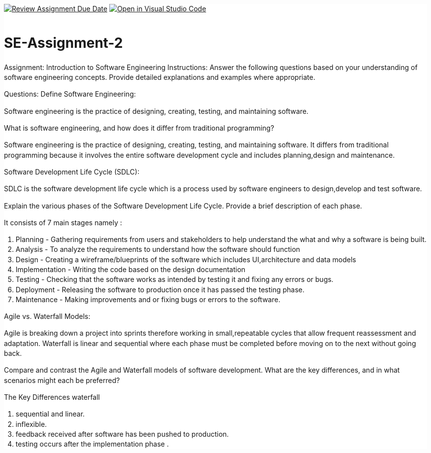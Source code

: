 [![Review Assignment Due Date](https://classroom.github.com/assets/deadline-readme-button-24ddc0f5d75046c5622901739e7c5dd533143b0c8e959d652212380cedb1ea36.svg)](https://classroom.github.com/a/-ucQIGTc)
[![Open in Visual Studio Code](https://classroom.github.com/assets/open-in-vscode-718a45dd9cf7e7f842a935f5ebbe5719a5e09af4491e668f4dbf3b35d5cca122.svg)](https://classroom.github.com/online_ide?assignment_repo_id=15213411&assignment_repo_type=AssignmentRepo)
# SE-Assignment-2
Assignment: Introduction to Software Engineering
Instructions:
Answer the following questions based on your understanding of software engineering concepts. Provide detailed explanations and examples where appropriate.

Questions:
Define Software Engineering:

 Software engineering is the practice of designing, creating, testing, and maintaining software. 

What is software engineering, and how does it differ from traditional programming?

 Software engineering is the practice of designing, creating, testing, and maintaining software. It differs from traditional programming because it involves the entire software development cycle and includes planning,design and maintenance.


Software Development Life Cycle (SDLC):

 SDLC is the software development life cycle which is a process used by software engineers to design,develop and test software.

Explain the various phases of the Software Development Life Cycle. Provide a brief description of each phase.

 It consists of 7 main stages namely :

1. Planning - Gathering requirements from users and stakeholders to help understand the what and why a software is being built.
2. Analysis - To analyze the requirements to understand how the software should function
3. Design - Creating a wireframe/blueprints of the software which includes UI,architecture and data models
4. Implementation - Writing the code based on the design documentation
5. Testing - Checking that the software works as intended by testing it and fixing any errors or bugs.
6. Deployment - Releasing the software to production once it has passed the testing phase.
7. Maintenance - Making improvements and or fixing bugs or errors to the software.


Agile vs. Waterfall Models:

 Agile is breaking down a project into sprints therefore working in small,repeatable cycles that allow frequent reassessment and adaptation. Waterfall is linear and sequential where each phase must be completed before moving on to the next without going back.

Compare and contrast the Agile and Waterfall models of software development. What are the key differences, and in what scenarios might each be preferred?

The Key Differences 
waterfall 
1. sequential and linear.
2. inflexible.
3. feedback received after software has been pushed to production.
4. testing occurs after the implementation phase .
